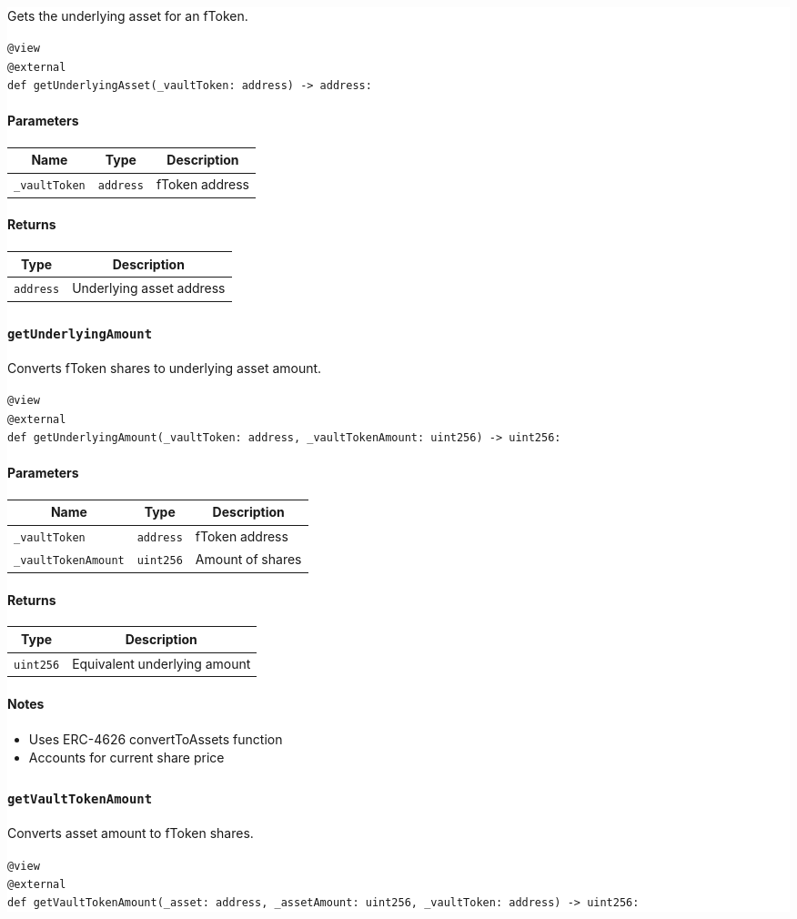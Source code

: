 Gets the underlying asset for an fToken.

```vyper
@view
@external
def getUnderlyingAsset(_vaultToken: address) -> address:
```

#### Parameters

| Name | Type | Description |
|------|------|-------------|
| `_vaultToken` | `address` | fToken address |

#### Returns

| Type | Description |
|------|-------------|
| `address` | Underlying asset address |

### `getUnderlyingAmount`

Converts fToken shares to underlying asset amount.

```vyper
@view
@external
def getUnderlyingAmount(_vaultToken: address, _vaultTokenAmount: uint256) -> uint256:
```

#### Parameters

| Name | Type | Description |
|------|------|-------------|
| `_vaultToken` | `address` | fToken address |
| `_vaultTokenAmount` | `uint256` | Amount of shares |

#### Returns

| Type | Description |
|------|-------------|
| `uint256` | Equivalent underlying amount |

#### Notes

- Uses ERC-4626 convertToAssets function
- Accounts for current share price

### `getVaultTokenAmount`

Converts asset amount to fToken shares.

```vyper
@view
@external
def getVaultTokenAmount(_asset: address, _assetAmount: uint256, _vaultToken: address) -> uint256:
```
